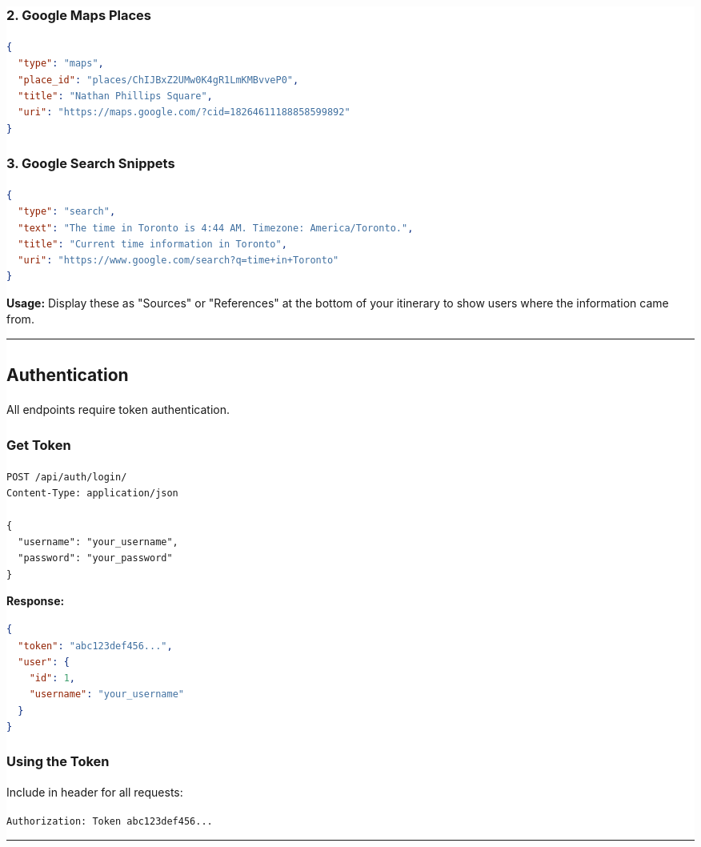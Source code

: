 ### 2. Google Maps Places
```json
{
  "type": "maps",
  "place_id": "places/ChIJBxZ2UMw0K4gR1LmKMBvveP0",
  "title": "Nathan Phillips Square",
  "uri": "https://maps.google.com/?cid=18264611188858599892"
}
```

### 3. Google Search Snippets
```json
{
  "type": "search",
  "text": "The time in Toronto is 4:44 AM. Timezone: America/Toronto.",
  "title": "Current time information in Toronto",
  "uri": "https://www.google.com/search?q=time+in+Toronto"
}
```

**Usage:** Display these as "Sources" or "References" at the bottom of your itinerary to show users where the information came from.

---

## Authentication

All endpoints require token authentication.

### Get Token
```http
POST /api/auth/login/
Content-Type: application/json

{
  "username": "your_username",
  "password": "your_password"
}
```

**Response:**
```json
{
  "token": "abc123def456...",
  "user": {
    "id": 1,
    "username": "your_username"
  }
}
```

### Using the Token
Include in header for all requests:
```
Authorization: Token abc123def456...
```

---